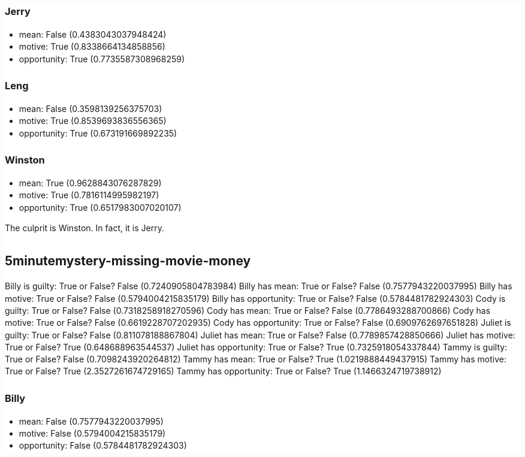 ### Jerry
- mean: False (0.4383043037948424)
- motive: True (0.8338664134858856)
- opportunity: True (0.7735587308968259)

### Leng
- mean: False (0.3598139256375703)
- motive: True (0.8539693836556365)
- opportunity: True (0.673191669892235)

### Winston
- mean: True (0.9628843076287829)
- motive: True (0.7816114995982197)
- opportunity: True (0.6517983007020107)

The culprit is Winston.
In fact, it is Jerry.
## 5minutemystery-missing-movie-money
Billy is guilty: True or False?
False (0.7240905804783984)
Billy has mean: True or False?
False (0.7577943220037995)
Billy has motive: True or False?
False (0.5794004215835179)
Billy has opportunity: True or False?
False (0.5784481782924303)
Cody is guilty: True or False?
False (0.7318258918270596)
Cody has mean: True or False?
False (0.7786493288700866)
Cody has motive: True or False?
False (0.6619228707202935)
Cody has opportunity: True or False?
False (0.6909762697651828)
Juliet is guilty: True or False?
False (0.811078188867804)
Juliet has mean: True or False?
False (0.7789857428850666)
Juliet has motive: True or False?
True (0.648688963544537)
Juliet has opportunity: True or False?
True (0.7325918054337844)
Tammy is guilty: True or False?
False (0.7098243920264812)
Tammy has mean: True or False?
True (1.0219888449437915)
Tammy has motive: True or False?
True (2.3527261674729165)
Tammy has opportunity: True or False?
True (1.1466324719738912)
### Billy
- mean: False (0.7577943220037995)
- motive: False (0.5794004215835179)
- opportunity: False (0.5784481782924303)
